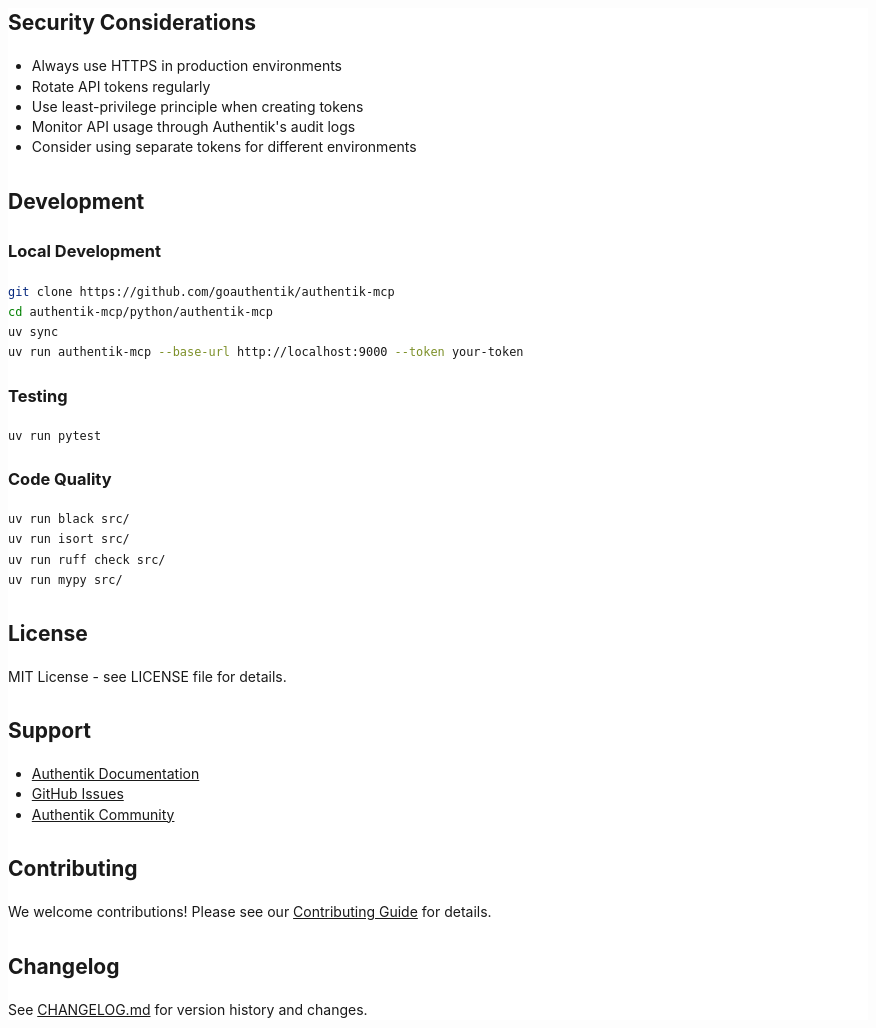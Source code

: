 ## Security Considerations

- Always use HTTPS in production environments
- Rotate API tokens regularly
- Use least-privilege principle when creating tokens
- Monitor API usage through Authentik's audit logs
- Consider using separate tokens for different environments

## Development

### Local Development
```bash
git clone https://github.com/goauthentik/authentik-mcp
cd authentik-mcp/python/authentik-mcp
uv sync
uv run authentik-mcp --base-url http://localhost:9000 --token your-token
```

### Testing
```bash
uv run pytest
```

### Code Quality
```bash
uv run black src/
uv run isort src/
uv run ruff check src/
uv run mypy src/
```

## License

MIT License - see LICENSE file for details.

## Support

- [Authentik Documentation](https://docs.goauthentik.io/)
- [GitHub Issues](https://github.com/goauthentik/authentik-mcp/issues)
- [Authentik Community](https://github.com/goauthentik/authentik/discussions)

## Contributing

We welcome contributions! Please see our [Contributing Guide](CONTRIBUTING.md) for details.

## Changelog

See [CHANGELOG.md](CHANGELOG.md) for version history and changes.